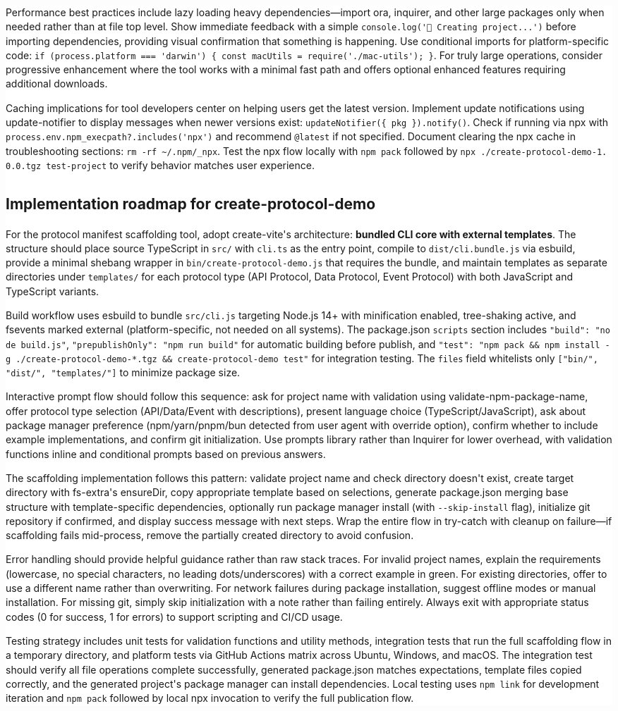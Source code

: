 Performance best practices include lazy loading heavy dependencies—import ora, inquirer, and other large packages only when needed rather than at file top level. Show immediate feedback with a simple `console.log('🚀 Creating project...')` before importing dependencies, providing visual confirmation that something is happening. Use conditional imports for platform-specific code: `if (process.platform === 'darwin') { const macUtils = require('./mac-utils'); }`. For truly large operations, consider progressive enhancement where the tool works with a minimal fast path and offers optional enhanced features requiring additional downloads.

Caching implications for tool developers center on helping users get the latest version. Implement update notifications using update-notifier to display messages when newer versions exist: `updateNotifier({ pkg }).notify()`. Check if running via npx with `process.env.npm_execpath?.includes('npx')` and recommend `@latest` if not specified. Document clearing the npx cache in troubleshooting sections: `rm -rf ~/.npm/_npx`. Test the npx flow locally with `npm pack` followed by `npx ./create-protocol-demo-1.0.0.tgz test-project` to verify behavior matches user experience.

## Implementation roadmap for create-protocol-demo

For the protocol manifest scaffolding tool, adopt create-vite's architecture: **bundled CLI core with external templates**. The structure should place source TypeScript in `src/` with `cli.ts` as the entry point, compile to `dist/cli.bundle.js` via esbuild, provide a minimal shebang wrapper in `bin/create-protocol-demo.js` that requires the bundle, and maintain templates as separate directories under `templates/` for each protocol type (API Protocol, Data Protocol, Event Protocol) with both JavaScript and TypeScript variants.

Build workflow uses esbuild to bundle `src/cli.js` targeting Node.js 14+ with minification enabled, tree-shaking active, and fsevents marked external (platform-specific, not needed on all systems). The package.json `scripts` section includes `"build": "node build.js"`, `"prepublishOnly": "npm run build"` for automatic building before publish, and `"test": "npm pack && npm install -g ./create-protocol-demo-*.tgz && create-protocol-demo test"` for integration testing. The `files` field whitelists only `["bin/", "dist/", "templates/"]` to minimize package size.

Interactive prompt flow should follow this sequence: ask for project name with validation using validate-npm-package-name, offer protocol type selection (API/Data/Event with descriptions), present language choice (TypeScript/JavaScript), ask about package manager preference (npm/yarn/pnpm/bun detected from user agent with override option), confirm whether to include example implementations, and confirm git initialization. Use prompts library rather than Inquirer for lower overhead, with validation functions inline and conditional prompts based on previous answers.

The scaffolding implementation follows this pattern: validate project name and check directory doesn't exist, create target directory with fs-extra's ensureDir, copy appropriate template based on selections, generate package.json merging base structure with template-specific dependencies, optionally run package manager install (with `--skip-install` flag), initialize git repository if confirmed, and display success message with next steps. Wrap the entire flow in try-catch with cleanup on failure—if scaffolding fails mid-process, remove the partially created directory to avoid confusion.

Error handling should provide helpful guidance rather than raw stack traces. For invalid project names, explain the requirements (lowercase, no special characters, no leading dots/underscores) with a correct example in green. For existing directories, offer to use a different name rather than overwriting. For network failures during package installation, suggest offline modes or manual installation. For missing git, simply skip initialization with a note rather than failing entirely. Always exit with appropriate status codes (0 for success, 1 for errors) to support scripting and CI/CD usage.

Testing strategy includes unit tests for validation functions and utility methods, integration tests that run the full scaffolding flow in a temporary directory, and platform tests via GitHub Actions matrix across Ubuntu, Windows, and macOS. The integration test should verify all file operations complete successfully, generated package.json matches expectations, template files copied correctly, and the generated project's package manager can install dependencies. Local testing uses `npm link` for development iteration and `npm pack` followed by local npx invocation to verify the full publication flow.
